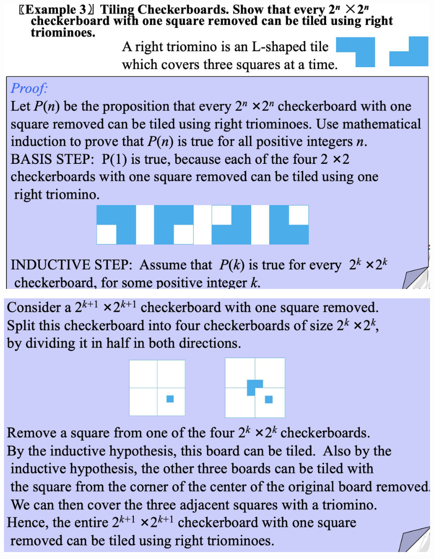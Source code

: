 ![Untitled](Discrete%20Mathematics%20707067c13df14f39b11935dff13def32/Untitled%2032.png)

![Untitled](Discrete%20Mathematics%20707067c13df14f39b11935dff13def32/Untitled%2033.png)
